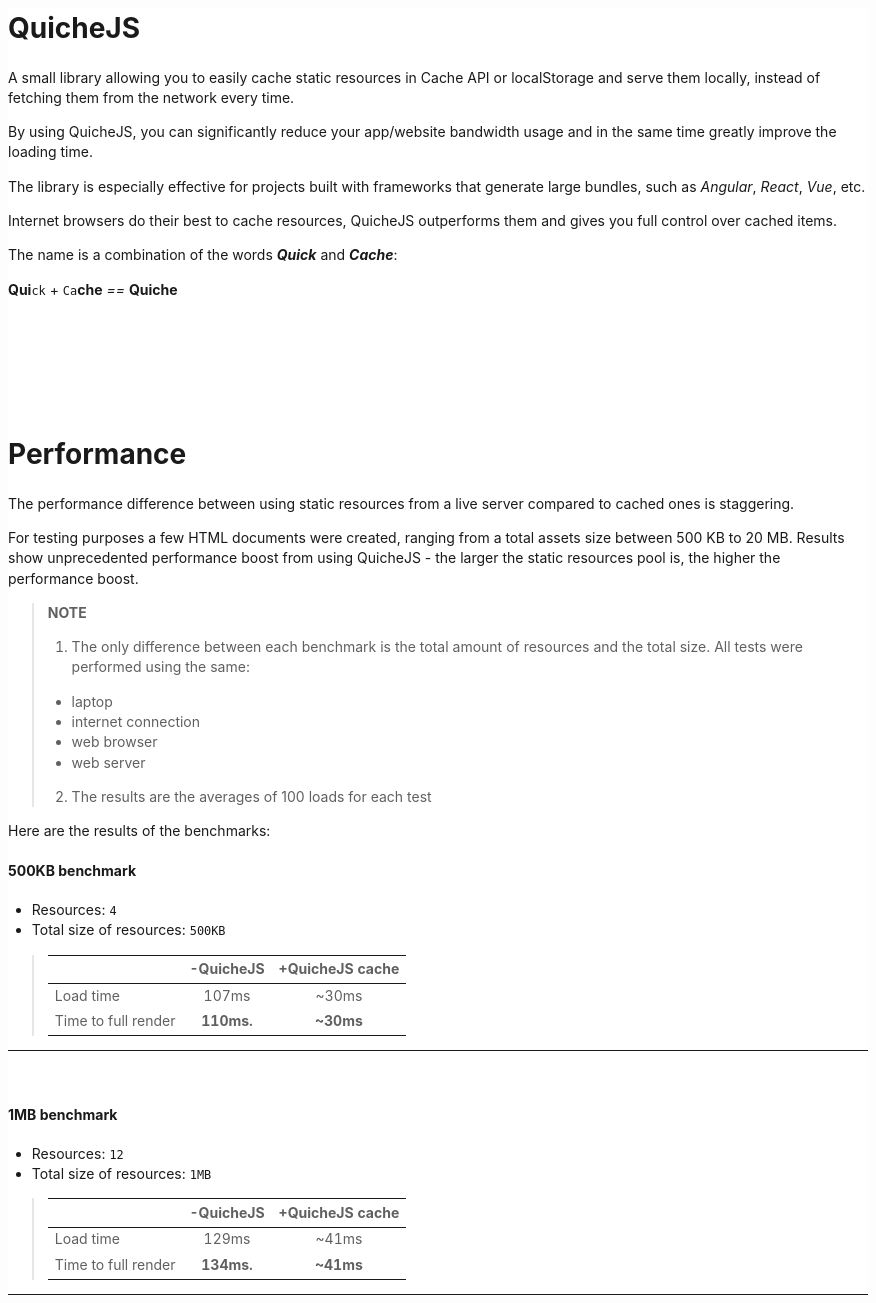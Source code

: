 # QuicheJS
A small library allowing you to easily cache static resources in Cache API or localStorage and serve them locally, instead of fetching them from the network every time.

By using QuicheJS, you can significantly reduce your app/website bandwidth usage and in the same time greatly improve the loading time.

The library is especially effective for projects built with frameworks that generate large bundles, such as _Angular_, _React_, _Vue_, etc.

Internet browsers do their best to cache resources, QuicheJS outperforms them and gives you full control over cached items.

The name is a combination of the words **_Quick_** and **_Cache_**:

**Qui**`ck`  + `Ca`**che** _==_ **Quiche**

<br /><br /><br /><br />

# Performance

The performance difference between using static resources from a live server compared to cached ones is staggering.

For testing purposes a few HTML documents were created, ranging from a total assets size between 500 KB to 20 MB. Results show unprecedented performance boost from using QuicheJS - the larger the static resources pool is, the higher the performance boost.

> **NOTE**
>
> 1. The only difference between each benchmark is the total amount of resources and the total size. All tests were performed using the same:
> - laptop
> - internet connection
> - web browser
> - web server
> 2. The results are the averages of 100 loads for each test

Here are the results of the benchmarks:

#### 500KB benchmark
- Resources: `4`
- Total size of resources: `500KB`
> |                        	| **-QuicheJS** 	| **+QuicheJS cache** 	|
> |------------------------	|:-------------:	|:-------------------:	|
> | Load time              	|          107ms 	|                ~30ms 	|
> | Time to full render   	|     **110ms.** 	|            **~30ms** 	|

---

<br />

#### 1MB benchmark
- Resources: `12`
- Total size of resources: `1MB`
> |                        	| **-QuicheJS** 	| **+QuicheJS cache** 	|
> |------------------------	|:-------------:	|:-------------------:	|
> | Load time              	|          129ms  |                ~41ms 	|
> | Time to full render   	|     **134ms.** 	|            **~41ms** 	|

---